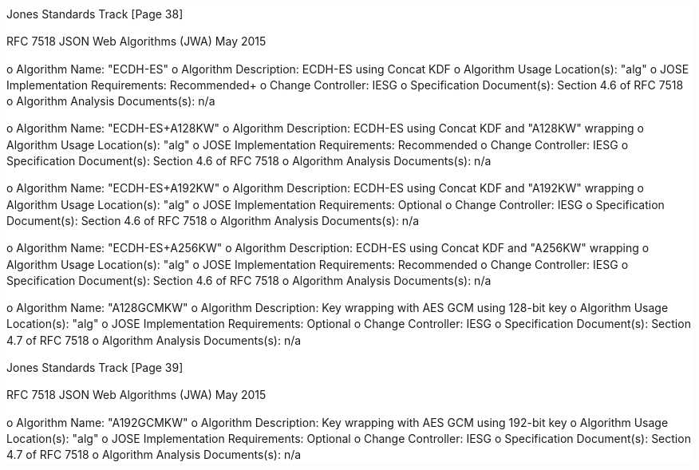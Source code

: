 Jones Standards Track [Page 38]

RFC 7518 JSON Web Algorithms (JWA) May 2015

o Algorithm Name: "ECDH-ES"
o Algorithm Description: ECDH-ES using Concat KDF
o Algorithm Usage Location(s): "alg"
o JOSE Implementation Requirements: Recommended+
o Change Controller: IESG
o Specification Document(s): Section 4.6 of RFC 7518
o Algorithm Analysis Documents(s): n/a

o Algorithm Name: "ECDH-ES+A128KW"
o Algorithm Description: ECDH-ES using Concat KDF and "A128KW"
wrapping
o Algorithm Usage Location(s): "alg"
o JOSE Implementation Requirements: Recommended
o Change Controller: IESG
o Specification Document(s): Section 4.6 of RFC 7518
o Algorithm Analysis Documents(s): n/a

o Algorithm Name: "ECDH-ES+A192KW"
o Algorithm Description: ECDH-ES using Concat KDF and "A192KW"
wrapping
o Algorithm Usage Location(s): "alg"
o JOSE Implementation Requirements: Optional
o Change Controller: IESG
o Specification Document(s): Section 4.6 of RFC 7518
o Algorithm Analysis Documents(s): n/a

o Algorithm Name: "ECDH-ES+A256KW"
o Algorithm Description: ECDH-ES using Concat KDF and "A256KW"
wrapping
o Algorithm Usage Location(s): "alg"
o JOSE Implementation Requirements: Recommended
o Change Controller: IESG
o Specification Document(s): Section 4.6 of RFC 7518
o Algorithm Analysis Documents(s): n/a

o Algorithm Name: "A128GCMKW"
o Algorithm Description: Key wrapping with AES GCM using 128-bit key
o Algorithm Usage Location(s): "alg"
o JOSE Implementation Requirements: Optional
o Change Controller: IESG
o Specification Document(s): Section 4.7 of RFC 7518
o Algorithm Analysis Documents(s): n/a

Jones Standards Track [Page 39]

RFC 7518 JSON Web Algorithms (JWA) May 2015

o Algorithm Name: "A192GCMKW"
o Algorithm Description: Key wrapping with AES GCM using 192-bit key
o Algorithm Usage Location(s): "alg"
o JOSE Implementation Requirements: Optional
o Change Controller: IESG
o Specification Document(s): Section 4.7 of RFC 7518
o Algorithm Analysis Documents(s): n/a
